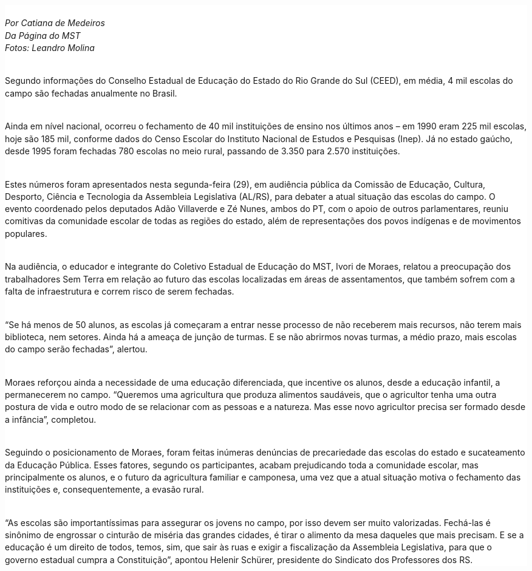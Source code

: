 <p><br />
<em>Por Catiana de Medeiros<br />
Da P&aacute;gina do MST<br />
Fotos: Leandro Molina</em></p>

<p><br />
Segundo informa&ccedil;&otilde;es do Conselho Estadual de Educa&ccedil;&atilde;o do Estado do Rio Grande do Sul (CEED), em m&eacute;dia, 4 mil escolas do campo s&atilde;o fechadas anualmente&nbsp;no Brasil.</p>

<p><br />
Ainda em n&iacute;vel nacional, ocorreu o fechamento de 40 mil institui&ccedil;&otilde;es de ensino nos &uacute;ltimos anos &ndash; em 1990 eram 225 mil escolas, hoje s&atilde;o 185 mil, conforme dados do Censo Escolar do Instituto Nacional de Estudos e Pesquisas (Inep). J&aacute; no estado ga&uacute;cho, desde 1995 foram fechadas 780 escolas no meio rural, passando de 3.350 para 2.570 institui&ccedil;&otilde;es.</p>

<p><br />
Estes n&uacute;meros foram apresentados nesta segunda-feira (29), em audi&ecirc;ncia p&uacute;blica da Comiss&atilde;o de Educa&ccedil;&atilde;o, Cultura, Desporto, Ci&ecirc;ncia e Tecnologia da Assembleia Legislativa (AL/RS), para debater a atual situa&ccedil;&atilde;o das escolas do campo. O evento&nbsp;coordenado pelos deputados Ad&atilde;o Villaverde e Z&eacute; Nunes, ambos do PT, com o apoio de outros parlamentares, reuniu comitivas da comunidade escolar de todas as regi&otilde;es do estado, al&eacute;m de representa&ccedil;&otilde;es dos povos ind&iacute;genas e de movimentos populares.</p>

<p><br />
Na audi&ecirc;ncia, o educador e integrante do Coletivo Estadual de Educa&ccedil;&atilde;o do MST, Ivori de Moraes, relatou a preocupa&ccedil;&atilde;o dos trabalhadores Sem Terra em rela&ccedil;&atilde;o ao futuro das escolas localizadas em &aacute;reas de assentamentos, que tamb&eacute;m sofrem com a falta de infraestrutura e correm risco de serem fechadas.</p>

<p><br />
&ldquo;Se h&aacute; menos de 50 alunos, as escolas j&aacute; come&ccedil;aram a entrar nesse processo de n&atilde;o receberem mais recursos, n&atilde;o terem mais biblioteca, nem setores. Ainda h&aacute; a amea&ccedil;a de jun&ccedil;&atilde;o de turmas. E se n&atilde;o abrirmos novas turmas, a m&eacute;dio prazo, mais escolas do campo ser&atilde;o fechadas&rdquo;, alertou.</p>

<p><br />
Moraes refor&ccedil;ou ainda a necessidade de uma educa&ccedil;&atilde;o diferenciada, que incentive os alunos, desde a educa&ccedil;&atilde;o infantil, a permanecerem no campo. &ldquo;Queremos uma agricultura que produza alimentos saud&aacute;veis, que o agricultor tenha uma outra postura de vida e outro modo de se relacionar com as pessoas e a natureza. Mas esse novo agricultor precisa ser formado desde a inf&acirc;ncia&rdquo;, completou.</p>

<p><br />
Seguindo o posicionamento de Moraes, foram feitas in&uacute;meras den&uacute;ncias de precariedade das escolas do estado e sucateamento da Educa&ccedil;&atilde;o P&uacute;blica. Esses fatores, segundo os participantes, acabam prejudicando toda a comunidade escolar, mas principalmente os alunos, e o futuro da agricultura familiar e camponesa, uma vez que a atual situa&ccedil;&atilde;o motiva o fechamento das institui&ccedil;&otilde;es e, consequentemente, a evas&atilde;o rural.</p>

<p><br />
&ldquo;As escolas s&atilde;o important&iacute;ssimas para assegurar os jovens no campo, por isso devem ser muito valorizadas. Fech&aacute;-las &eacute; sin&ocirc;nimo de engrossar o cintur&atilde;o de mis&eacute;ria das grandes cidades, &eacute; tirar o alimento da mesa daqueles que mais precisam. E se a educa&ccedil;&atilde;o &eacute; um direito de todos, temos, sim, que sair &agrave;s ruas e exigir a fiscaliza&ccedil;&atilde;o da Assembleia Legislativa, para que o governo estadual cumpra a Constitui&ccedil;&atilde;o&rdquo;, apontou Helenir Sch&uuml;rer, presidente do Sindicato dos Professores dos RS.</p>
